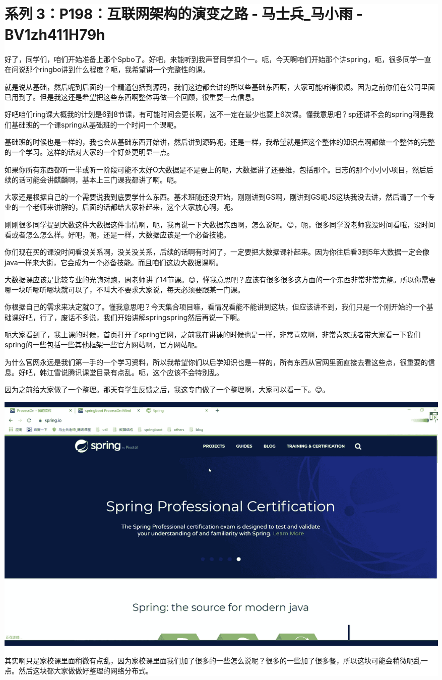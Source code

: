 # 系列 3：P198：互联网架构的演变之路 - 马士兵_马小雨 - BV1zh411H79h

好了，同学们，咱们开始准备上那个Spbo了。好吧，来能听到我声音同学扣个一。呃，今天啊咱们开始那个讲spring，呃，很多同学一直在问说那个ringbo讲到什么程度？呃，我希望讲一个完整性的课。

就是说从基础，然后呢到后面的一个精通包括到源码，我们这边都会讲的所以些基础东西啊，大家可能听得很烦。因为之前你们在公司里面已用到了。但是我这还是希望把这些东西啊整体再做一个回顾，很重要一点信息。

好吧咱们ring课大概我的计划是6到8节课，有可能时间会更长啊，这不一定在最少也要上6次课。懂我意思吧？sp还讲不会的spring啊是我们基础班的一个课spring从基础班的一个时间一个课呃。

基础班的时候也是一样的，我也会从基础东西开始讲，然后讲到源码呃，还是一样，我希望就是把这个整体的知识点啊都做一个整体的完整的一个学习。这样的话对大家的一个好处更明显一点。

如果你所有东西都听一半或听一阶段可能不太好O大数据是不是要上的呃，大数据讲了还要维，包括那个。日志的那个小小小项目，然后后续的话可能会讲麒麟啊，基本上三门课我都讲了啊。呃。

大家还是根据自己的一个需要说我到底要学什么东西。基术班随还没开始，刚刚讲到GS啊，刚讲到GS呃JS这块我没去讲，然后请了一个专业的一个老师来讲解的，后面的话都给大家补起来，这个大家放心啊，呃。

刚刚很多同学提到大数这件大数据这件事情啊，呃，我再说一下大数据东西啊，怎么说呢。😊，呃，很多同学说老师我没时间看哦，没时间看或者怎么怎么样。好吧，呃，还是一样，大数据应该是一个必备技能。

你们现在买的课没时间看没关系啊，没关没关系，后续的话啊有时间了，一定要把大数据课补起来。因为你往后看3到5年大数据一定会像java一样来大街，它会成为一个必备技能。而且咱们这边大数据课啊。

大数据课应该是比较专业的光嗨对跑，周老师讲了14节课。😊，懂我意思吧？应该有很多很多这方面的一个东西非常非常完整。所以你需要哪一块听哪听哪块就可以了，不叫大不要求大家说，每天必须要跟某一门课。

你根据自己的需求来决定就O了。懂我意思吧？今天集合项目嘛，看情况看能不能讲到这块，但应该讲不到，我们只是一个刚开始的一个基础课好吧，行了，废话不多说，我们开始讲解springspring然后再说一下啊。

呃大家看到了，我上课的时候，首页打开了spring官网，之前我在讲课的时候也是一样，非常喜欢啊，非常喜欢或者带大家看一下我们spring的一些包括一些其他框架一些官方网站啊，官方网站呃。

为什么官网永远是我们第一手的一个学习资料，所以我希望你们以后学知识也是一样的，所有东西从官网里面直接去看这些点，很重要的信息。好吧，韩江雪说腾讯课堂目录有点乱。呃，这个应该不会特别乱。

因为之前给大家做了一个整理。那天有学生反馈之后，我这专门做了一个整理啊，大家可以看一下。😊。

![](img/c23a5dc6dad64ffe0ffa95201f80512d_1.png)

其实啊只是家校课里面稍微有点乱，因为家校课里面我们加了很多的一些怎么说呢？很多的一些加了很多餐，所以这块可能会稍微呃乱一点。然后这块都大家做做好整理的网络分布式。
